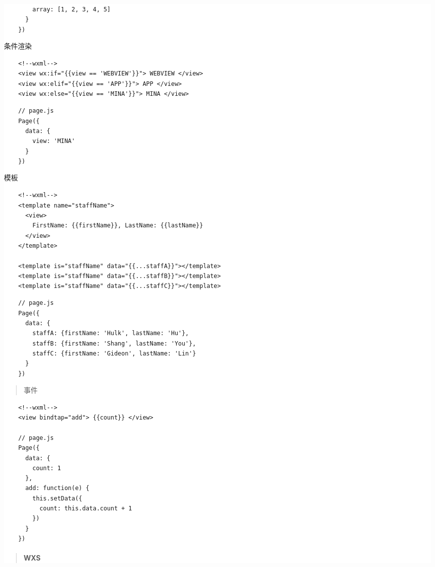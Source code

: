 ```
		array: [1, 2, 3, 4, 5]
	  }
	})
```
条件渲染
```
	<!--wxml-->
	<view wx:if="{{view == 'WEBVIEW'}}"> WEBVIEW </view>
	<view wx:elif="{{view == 'APP'}}"> APP </view>
	<view wx:else="{{view == 'MINA'}}"> MINA </view>
```
```
	// page.js
	Page({
	  data: {
		view: 'MINA'
	  }
	})
```
模板
```
	<!--wxml-->
	<template name="staffName">
	  <view>
		FirstName: {{firstName}}, LastName: {{lastName}}
	  </view>
	</template>

	<template is="staffName" data="{{...staffA}}"></template>
	<template is="staffName" data="{{...staffB}}"></template>
	<template is="staffName" data="{{...staffC}}"></template>
```
```
	// page.js
	Page({
	  data: {
		staffA: {firstName: 'Hulk', lastName: 'Hu'},
		staffB: {firstName: 'Shang', lastName: 'You'},
		staffC: {firstName: 'Gideon', lastName: 'Lin'}
	  }
	})
```

> 事件

```
	<!--wxml-->
	<view bindtap="add"> {{count}} </view>

	// page.js
	Page({
	  data: {
		count: 1
	  },
	  add: function(e) {
		this.setData({
		  count: this.data.count + 1
		})
	  }
	})
```
> #### WXS
